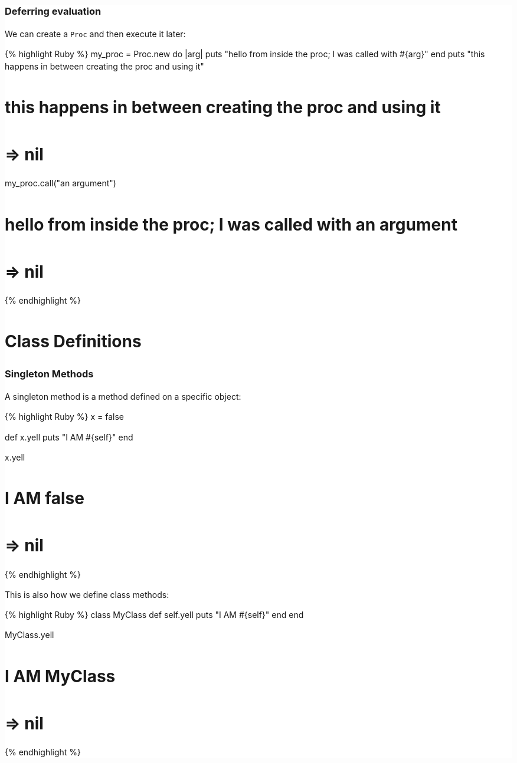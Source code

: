 ### Deferring evaluation

We can create a `Proc` and then execute it later:

{% highlight Ruby %}
my_proc = Proc.new do |arg|
  puts "hello from inside the proc; I was called with #{arg}"
end
puts "this happens in between creating the proc and using it"
# this happens in between creating the proc and using it
#  => nil
my_proc.call("an argument")
# hello from inside the proc; I was called with an argument
#  => nil
{% endhighlight %}

# Class Definitions

### Singleton Methods

A singleton method is a method defined on a specific object:

{% highlight Ruby %}
x = false

def x.yell
  puts "I AM #{self}"
end

x.yell
# I AM false
#  => nil
{% endhighlight %}

This is also how we define class methods:

{% highlight Ruby %}
class MyClass
  def self.yell
    puts "I AM #{self}"
  end
end

MyClass.yell
# I AM MyClass
#  => nil
{% endhighlight %}
